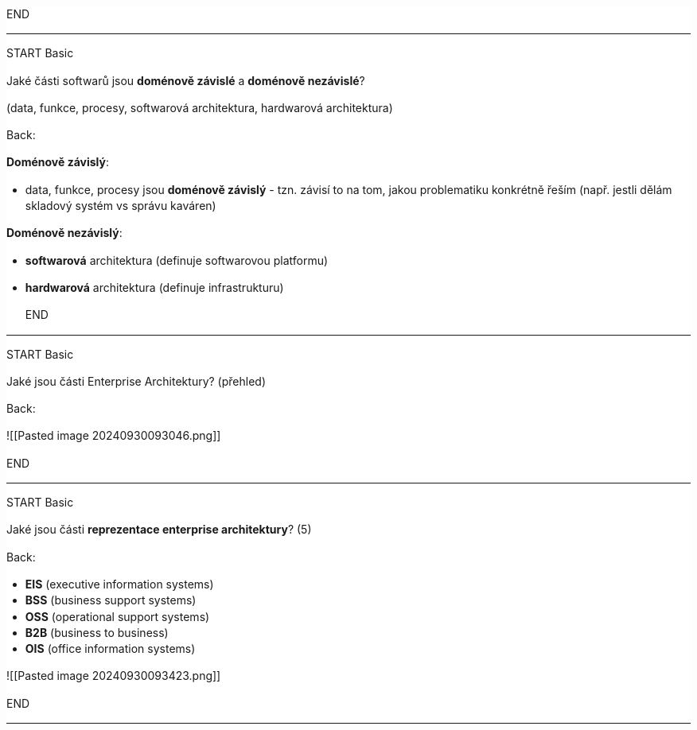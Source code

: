   END

---

START
Basic

Jaké části softwarů jsou **doménově závislé** a **doménově nezávislé**?

(data, funkce, procesy, softwarová architektura, hardwarová architektura)

Back:

**Doménově závislý**:

- data, funkce, procesy jsou **doménově závislý** - tzn. závisí to na tom, jakou problematiku konkrétně řeším (např. jestli dělám skladový systém vs správu kaváren)

**Doménově nezávislý**:

- **softwarová** architektura (definuje softwarovou platformu)
- **hardwarová** architektura (definuje infrastrukturu)
  
  END

---

START
Basic

Jaké jsou části Enterprise Architektury? (přehled)

Back:

![[Pasted image 20240930093046.png]]


END

---

START
Basic

Jaké jsou části **reprezentace enterprise architektury**? (5)

Back:

- **EIS** (executive information systems)
- **BSS** (business support systems)
- **OSS** (operational support systems)
- **B2B** (business to business)
- **OIS** (office information systems)

![[Pasted image 20240930093423.png]]


END

---
